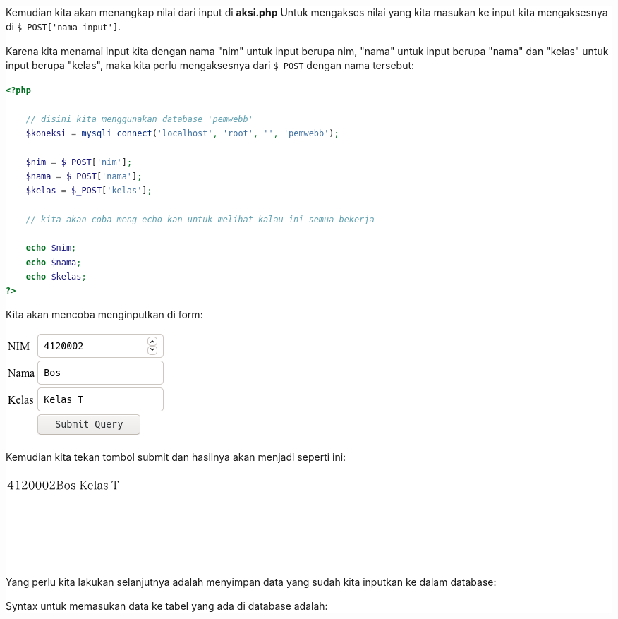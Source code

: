 Kemudian kita akan menangkap nilai dari input di **aksi.php**
Untuk mengakses nilai yang kita masukan ke input kita
mengaksesnya di `$_POST['nama-input']`.

Karena kita menamai input kita dengan nama "nim" untuk input berupa 
nim, "nama" untuk input berupa "nama" dan "kelas" untuk input berupa
"kelas", maka kita perlu mengaksesnya
dari `$_POST` dengan nama tersebut:

```php
<?php
	
	// disini kita menggunakan database 'pemwebb'
	$koneksi = mysqli_connect('localhost', 'root', '', 'pemwebb');

	$nim = $_POST['nim'];
	$nama = $_POST['nama'];
	$kelas = $_POST['kelas'];

	// kita akan coba meng echo kan untuk melihat kalau ini semua bekerja 

	echo $nim;
	echo $nama;
	echo $kelas;
?>
```

Kita akan mencoba menginputkan di form:

![](./php-form-4.png)

Kemudian kita tekan tombol submit dan hasilnya akan menjadi seperti ini:

![](./php-form-5.png)

Yang perlu kita lakukan selanjutnya adalah menyimpan data yang sudah kita
inputkan ke dalam database:

Syntax untuk memasukan data ke tabel yang ada di database adalah:
